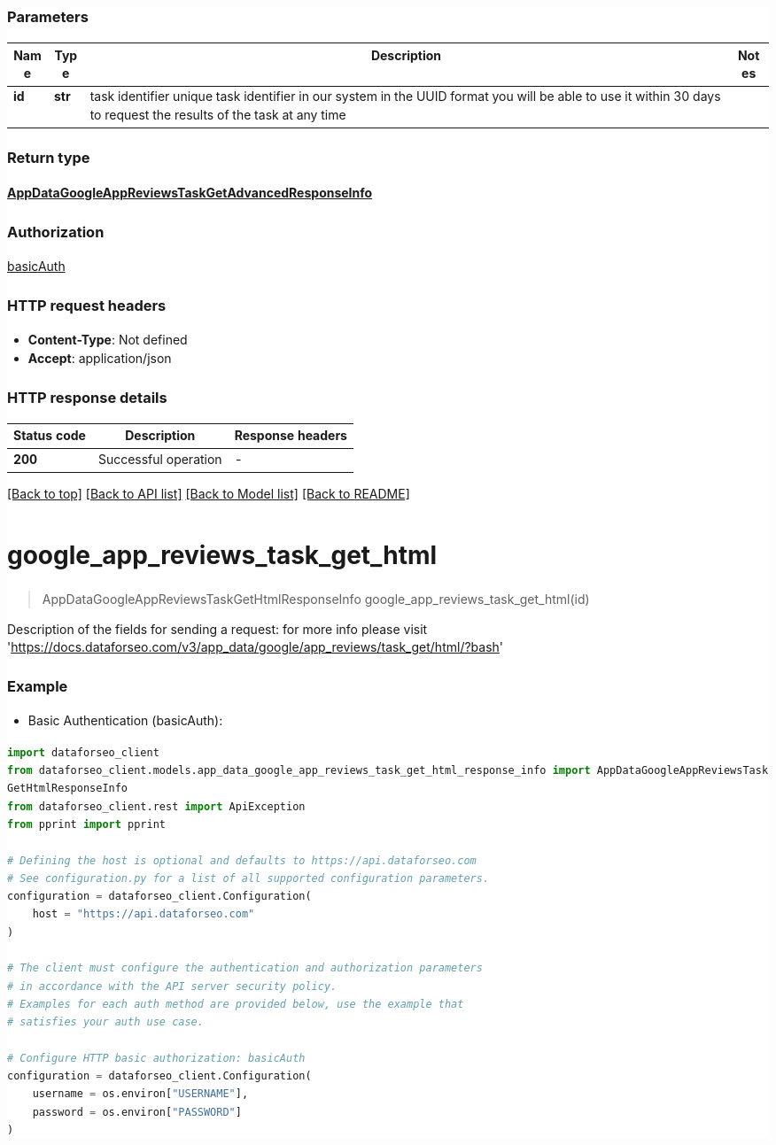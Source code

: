 ### Parameters


Name | Type | Description  | Notes
------------- | ------------- | ------------- | -------------
 **id** | **str**| task identifier unique task identifier in our system in the UUID format you will be able to use it within 30 days to request the results of the task at any time | 

### Return type

[**AppDataGoogleAppReviewsTaskGetAdvancedResponseInfo**](AppDataGoogleAppReviewsTaskGetAdvancedResponseInfo.md)

### Authorization

[basicAuth](../README.md#basicAuth)

### HTTP request headers

 - **Content-Type**: Not defined
 - **Accept**: application/json

### HTTP response details

| Status code | Description | Response headers |
|-------------|-------------|------------------|
**200** | Successful operation |  -  |

[[Back to top]](#) [[Back to API list]](../README.md#documentation-for-api-endpoints) [[Back to Model list]](../README.md#documentation-for-models) [[Back to README]](../README.md)

# **google_app_reviews_task_get_html**
> AppDataGoogleAppReviewsTaskGetHtmlResponseInfo google_app_reviews_task_get_html(id)



Description of the fields for sending a request: for more info please visit 'https://docs.dataforseo.com/v3/app_data/google/app_reviews/task_get/html/?bash'

### Example

* Basic Authentication (basicAuth):

```python
import dataforseo_client
from dataforseo_client.models.app_data_google_app_reviews_task_get_html_response_info import AppDataGoogleAppReviewsTaskGetHtmlResponseInfo
from dataforseo_client.rest import ApiException
from pprint import pprint

# Defining the host is optional and defaults to https://api.dataforseo.com
# See configuration.py for a list of all supported configuration parameters.
configuration = dataforseo_client.Configuration(
    host = "https://api.dataforseo.com"
)

# The client must configure the authentication and authorization parameters
# in accordance with the API server security policy.
# Examples for each auth method are provided below, use the example that
# satisfies your auth use case.

# Configure HTTP basic authorization: basicAuth
configuration = dataforseo_client.Configuration(
    username = os.environ["USERNAME"],
    password = os.environ["PASSWORD"]
)
```